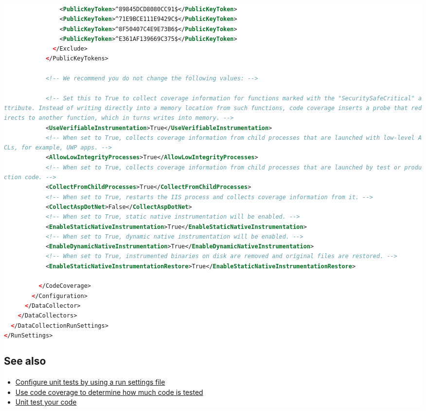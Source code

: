 ```xml
                <PublicKeyToken>^89845DCD8080CC91$</PublicKeyToken>
                <PublicKeyToken>^71E9BCE111E9429C$</PublicKeyToken>
                <PublicKeyToken>^8F50407C4E9E73B6$</PublicKeyToken>
                <PublicKeyToken>^E361AF139669C375$</PublicKeyToken>
              </Exclude>
            </PublicKeyTokens>

            <!-- We recommend you do not change the following values: -->

            <!-- Set this to True to collect coverage information for functions marked with the "SecuritySafeCritical" attribute. Instead of writing directly into a memory location from such functions, code coverage inserts a probe that redirects to another function, which in turns writes into memory. -->
            <UseVerifiableInstrumentation>True</UseVerifiableInstrumentation>
            <!-- When set to True, collects coverage information from child processes that are launched with low-level ACLs, for example, UWP apps. -->
            <AllowLowIntegrityProcesses>True</AllowLowIntegrityProcesses>
            <!-- When set to True, collects coverage information from child processes that are launched by test or production code. -->
            <CollectFromChildProcesses>True</CollectFromChildProcesses>
            <!-- When set to True, restarts the IIS process and collects coverage information from it. -->
            <CollectAspDotNet>False</CollectAspDotNet>
            <!-- When set to True, static native instrumentation will be enabled. -->
            <EnableStaticNativeInstrumentation>True</EnableStaticNativeInstrumentation>
            <!-- When set to True, dynamic native instrumentation will be enabled. -->
            <EnableDynamicNativeInstrumentation>True</EnableDynamicNativeInstrumentation>
            <!-- When set to True, instrumented binaries on disk are removed and original files are restored. -->
            <EnableStaticNativeInstrumentationRestore>True</EnableStaticNativeInstrumentationRestore>

          </CodeCoverage>
        </Configuration>
      </DataCollector>
    </DataCollectors>
  </DataCollectionRunSettings>
</RunSettings>
```

## See also

- [Configure unit tests by using a run settings file](../test/configure-unit-tests-by-using-a-dot-runsettings-file.md)
- [Use code coverage to determine how much code is tested](../test/using-code-coverage-to-determine-how-much-code-is-being-tested.md)
- [Unit test your code](../test/unit-test-your-code.md)
